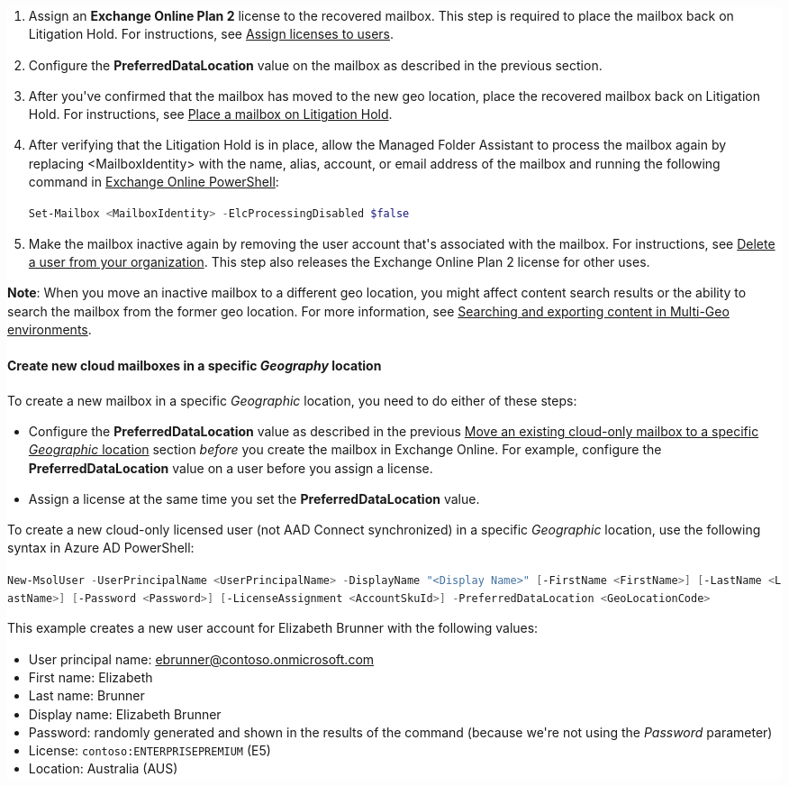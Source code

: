 1. Assign an **Exchange Online Plan 2** license to the recovered mailbox. This step is required to place the mailbox back on Litigation Hold. For instructions, see [Assign licenses to users](/microsoft-365/admin/manage/assign-licenses-to-users).

1. Configure the **PreferredDataLocation** value on the mailbox as described in the previous section.

1. After you've confirmed that the mailbox has moved to the new geo location, place the recovered mailbox back on Litigation Hold. For instructions, see [Place a mailbox on Litigation Hold](/microsoft-365/compliance/create-a-litigation-hold#place-a-mailbox-on-litigation-hold).

1. After verifying that the Litigation Hold is in place, allow the Managed Folder Assistant to process the mailbox again by replacing \<MailboxIdentity\> with the name, alias, account, or email address of the mailbox and running the following command in [Exchange Online PowerShell](/powershell/exchange/connect-to-exchange-online-powershell):

    ```powershell
    Set-Mailbox <MailboxIdentity> -ElcProcessingDisabled $false
    ```

1. Make the mailbox inactive again by removing the user account that's associated with the mailbox. For instructions, see [Delete a user from your organization](/admin/add-users/delete-a-user). This step also releases the Exchange Online Plan 2 license for other uses.

**Note**: When you move an inactive mailbox to a different geo location, you might affect content search results or the ability to search the mailbox from the former geo location. For more information, see [Searching and exporting content in Multi-Geo environments](/microsoft-365/compliance/set-up-compliance-boundaries#searching-and-exporting-content-in-multi-geo-environments).
  
#### Create new cloud mailboxes in a specific _Geography_ location

To create a new mailbox in a specific _Geographic_ location, you need to do either of these steps:

- Configure the **PreferredDataLocation** value as described in the previous [Move an existing cloud-only mailbox to a specific _Geographic_ location](#move-an-existing-cloud-only-mailbox-to-a-specific-geo-location) section _before_ you create the mailbox in Exchange Online. For example, configure the **PreferredDataLocation** value on a user before you assign a license.

- Assign a license at the same time you set the **PreferredDataLocation** value.

To create a new cloud-only licensed user (not AAD Connect synchronized) in a specific _Geographic_ location, use the following syntax in Azure AD PowerShell:

```powershell
New-MsolUser -UserPrincipalName <UserPrincipalName> -DisplayName "<Display Name>" [-FirstName <FirstName>] [-LastName <LastName>] [-Password <Password>] [-LicenseAssignment <AccountSkuId>] -PreferredDataLocation <GeoLocationCode>
```

This example creates a new user account for Elizabeth Brunner with the following values:

- User principal name: ebrunner@contoso.onmicrosoft.com
- First name: Elizabeth
- Last name: Brunner
- Display name: Elizabeth Brunner
- Password: randomly generated and shown in the results of the command (because we're not using the _Password_ parameter)
- License: `contoso:ENTERPRISEPREMIUM` (E5)
- Location: Australia (AUS)
